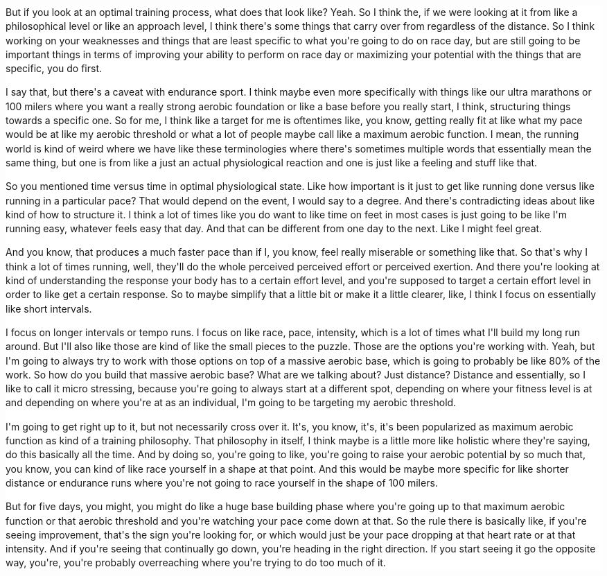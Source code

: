 But if you look at an optimal training process, what does that look like? Yeah. So I think the, if we were looking at it from like a philosophical level or like an approach level, I think there's some things that carry over from regardless of the distance. So I think working on your weaknesses and things that are least specific to what you're going to do on race day, but are still going to be important things in terms of improving your ability to perform on race day or maximizing your potential with the things that are specific, you do first.

I say that, but there's a caveat with endurance sport. I think maybe even more specifically with things like our ultra marathons or 100 milers where you want a really strong aerobic foundation or like a base before you really start, I think, structuring things towards a specific one. So for me, I think like a target for me is oftentimes like, you know, getting really fit at like what my pace would be at like my aerobic threshold or what a lot of people maybe call like a maximum aerobic function. I mean, the running world is kind of weird where we have like these terminologies where there's sometimes multiple words that essentially mean the same thing, but one is from like a just an actual physiological reaction and one is just like a feeling and stuff like that.

So you mentioned time versus time in optimal physiological state. Like how important is it just to get like running done versus like running in a particular pace? That would depend on the event, I would say to a degree. And there's contradicting ideas about like kind of how to structure it. I think a lot of times like you do want to like time on feet in most cases is just going to be like I'm running easy, whatever feels easy that day. And that can be different from one day to the next. Like I might feel great.

And you know, that produces a much faster pace than if I, you know, feel really miserable or something like that. So that's why I think a lot of times running, well, they'll do the whole perceived perceived effort or perceived exertion. And there you're looking at kind of understanding the response your body has to a certain effort level, and you're supposed to target a certain effort level in order to like get a certain response. So to maybe simplify that a little bit or make it a little clearer, like, I think I focus on essentially like short intervals.

I focus on longer intervals or tempo runs. I focus on like race, pace, intensity, which is a lot of times what I'll build my long run around. But I'll also like those are kind of like the small pieces to the puzzle. Those are the options you're working with. Yeah, but I'm going to always try to work with those options on top of a massive aerobic base, which is going to probably be like 80% of the work. So how do you build that massive aerobic base? What are we talking about? Just distance? Distance and essentially, so I like to call it micro stressing, because you're going to always start at a different spot, depending on where your fitness level is at and depending on where you're at as an individual, I'm going to be targeting my aerobic threshold.

I'm going to get right up to it, but not necessarily cross over it. It's, you know, it's, it's been popularized as maximum aerobic function as kind of a training philosophy. That philosophy in itself, I think maybe is a little more like holistic where they're saying, do this basically all the time. And by doing so, you're going to like, you're going to raise your aerobic potential by so much that, you know, you can kind of like race yourself in a shape at that point. And this would be maybe more specific for like shorter distance or endurance runs where you're not going to race yourself in the shape of 100 milers.

But for five days, you might, you might do like a huge base building phase where you're going up to that maximum aerobic function or that aerobic threshold and you're watching your pace come down at that. So the rule there is basically like, if you're seeing improvement, that's the sign you're looking for, or which would just be your pace dropping at that heart rate or at that intensity. And if you're seeing that continually go down, you're heading in the right direction. If you start seeing it go the opposite way, you're, you're probably overreaching where you're trying to do too much of it.
